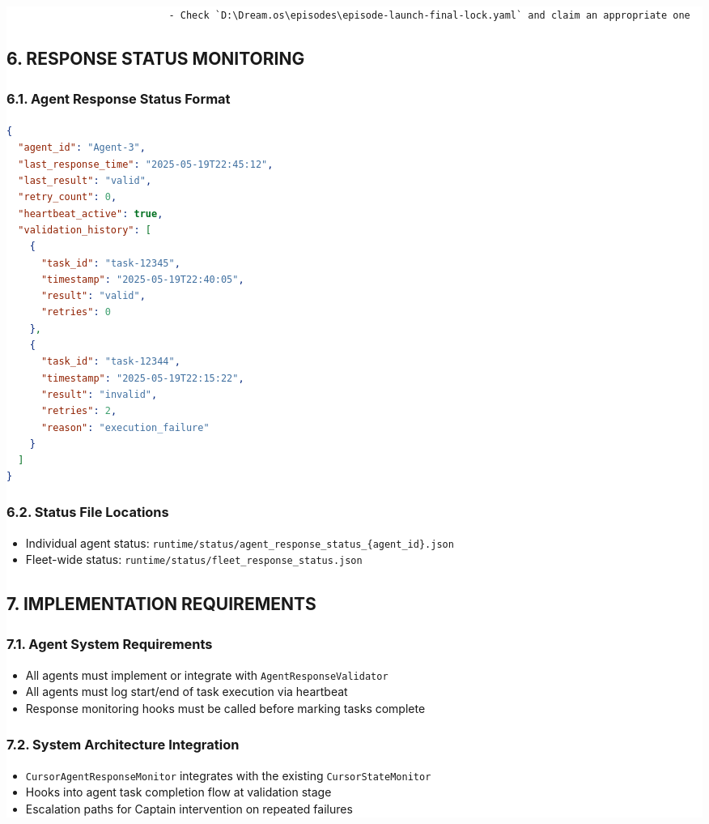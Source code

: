 ```
                            - Check `D:\Dream.os\episodes\episode-launch-final-lock.yaml` and claim an appropriate one
```

## 6. RESPONSE STATUS MONITORING

### 6.1. Agent Response Status Format

```json
{
  "agent_id": "Agent-3",
  "last_response_time": "2025-05-19T22:45:12",
  "last_result": "valid",
  "retry_count": 0,
  "heartbeat_active": true,
  "validation_history": [
    {
      "task_id": "task-12345",
      "timestamp": "2025-05-19T22:40:05",
      "result": "valid",
      "retries": 0
    },
    {
      "task_id": "task-12344",
      "timestamp": "2025-05-19T22:15:22",
      "result": "invalid",
      "retries": 2,
      "reason": "execution_failure"
    }
  ]
}
```

### 6.2. Status File Locations

* Individual agent status: `runtime/status/agent_response_status_{agent_id}.json`
* Fleet-wide status: `runtime/status/fleet_response_status.json`

## 7. IMPLEMENTATION REQUIREMENTS

### 7.1. Agent System Requirements

* All agents must implement or integrate with `AgentResponseValidator`
* All agents must log start/end of task execution via heartbeat
* Response monitoring hooks must be called before marking tasks complete

### 7.2. System Architecture Integration

* `CursorAgentResponseMonitor` integrates with the existing `CursorStateMonitor`
* Hooks into agent task completion flow at validation stage
* Escalation paths for Captain intervention on repeated failures
